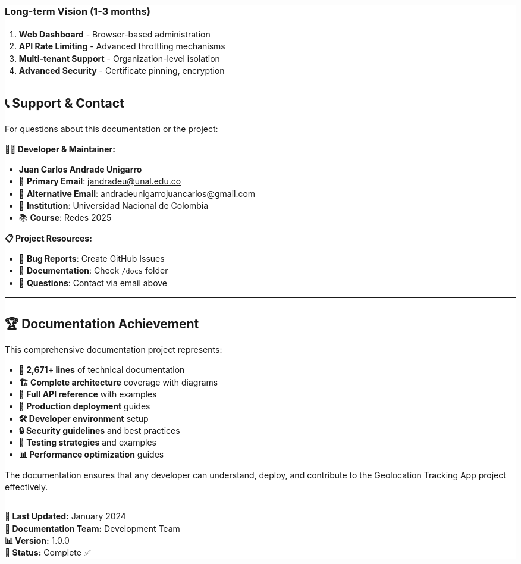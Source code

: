 ### Long-term Vision (1-3 months)
1. **Web Dashboard** - Browser-based administration
2. **API Rate Limiting** - Advanced throttling mechanisms
3. **Multi-tenant Support** - Organization-level isolation
4. **Advanced Security** - Certificate pinning, encryption

## 📞 Support & Contact

For questions about this documentation or the project:

**👨‍💻 Developer & Maintainer:**
- **Juan Carlos Andrade Unigarro**
- 📧 **Primary Email**: jandradeu@unal.edu.co
- 📧 **Alternative Email**: andradeunigarrojuancarlos@gmail.com
- 🏫 **Institution**: Universidad Nacional de Colombia
- 📚 **Course**: Redes 2025

**📋 Project Resources:**
- 🐛 **Bug Reports**: Create GitHub Issues
- 📖 **Documentation**: Check `/docs` folder
- 💬 **Questions**: Contact via email above

---

## 🏆 Documentation Achievement

This comprehensive documentation project represents:

- **📝 2,671+ lines** of technical documentation
- **🏗️ Complete architecture** coverage with diagrams
- **📱 Full API reference** with examples
- **🚀 Production deployment** guides
- **🛠️ Developer environment** setup
- **🔒 Security guidelines** and best practices
- **🧪 Testing strategies** and examples
- **📊 Performance optimization** guides

The documentation ensures that any developer can understand, deploy, and contribute to the Geolocation Tracking App project effectively.

---

**📅 Last Updated:** January 2024  
**👥 Documentation Team:** Development Team  
**📊 Version:** 1.0.0  
**🎯 Status:** Complete ✅
